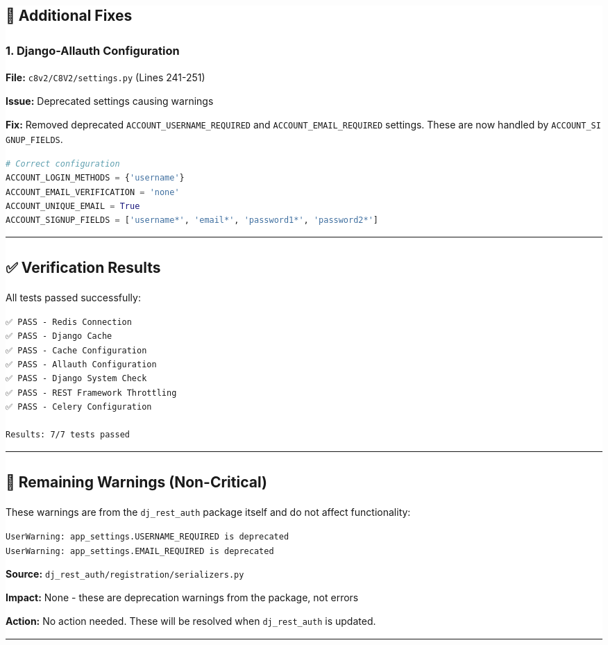 ## 🔧 Additional Fixes

### 1. Django-Allauth Configuration

**File:** `c8v2/C8V2/settings.py` (Lines 241-251)

**Issue:** Deprecated settings causing warnings

**Fix:** Removed deprecated `ACCOUNT_USERNAME_REQUIRED` and `ACCOUNT_EMAIL_REQUIRED` settings. These are now handled by `ACCOUNT_SIGNUP_FIELDS`.

```python
# Correct configuration
ACCOUNT_LOGIN_METHODS = {'username'}
ACCOUNT_EMAIL_VERIFICATION = 'none'
ACCOUNT_UNIQUE_EMAIL = True
ACCOUNT_SIGNUP_FIELDS = ['username*', 'email*', 'password1*', 'password2*']
```

---

## ✅ Verification Results

All tests passed successfully:

```
✅ PASS - Redis Connection
✅ PASS - Django Cache
✅ PASS - Cache Configuration
✅ PASS - Allauth Configuration
✅ PASS - Django System Check
✅ PASS - REST Framework Throttling
✅ PASS - Celery Configuration

Results: 7/7 tests passed
```

---

## 🚨 Remaining Warnings (Non-Critical)

These warnings are from the `dj_rest_auth` package itself and do not affect functionality:

```
UserWarning: app_settings.USERNAME_REQUIRED is deprecated
UserWarning: app_settings.EMAIL_REQUIRED is deprecated
```

**Source:** `dj_rest_auth/registration/serializers.py`

**Impact:** None - these are deprecation warnings from the package, not errors

**Action:** No action needed. These will be resolved when `dj_rest_auth` is updated.

---
